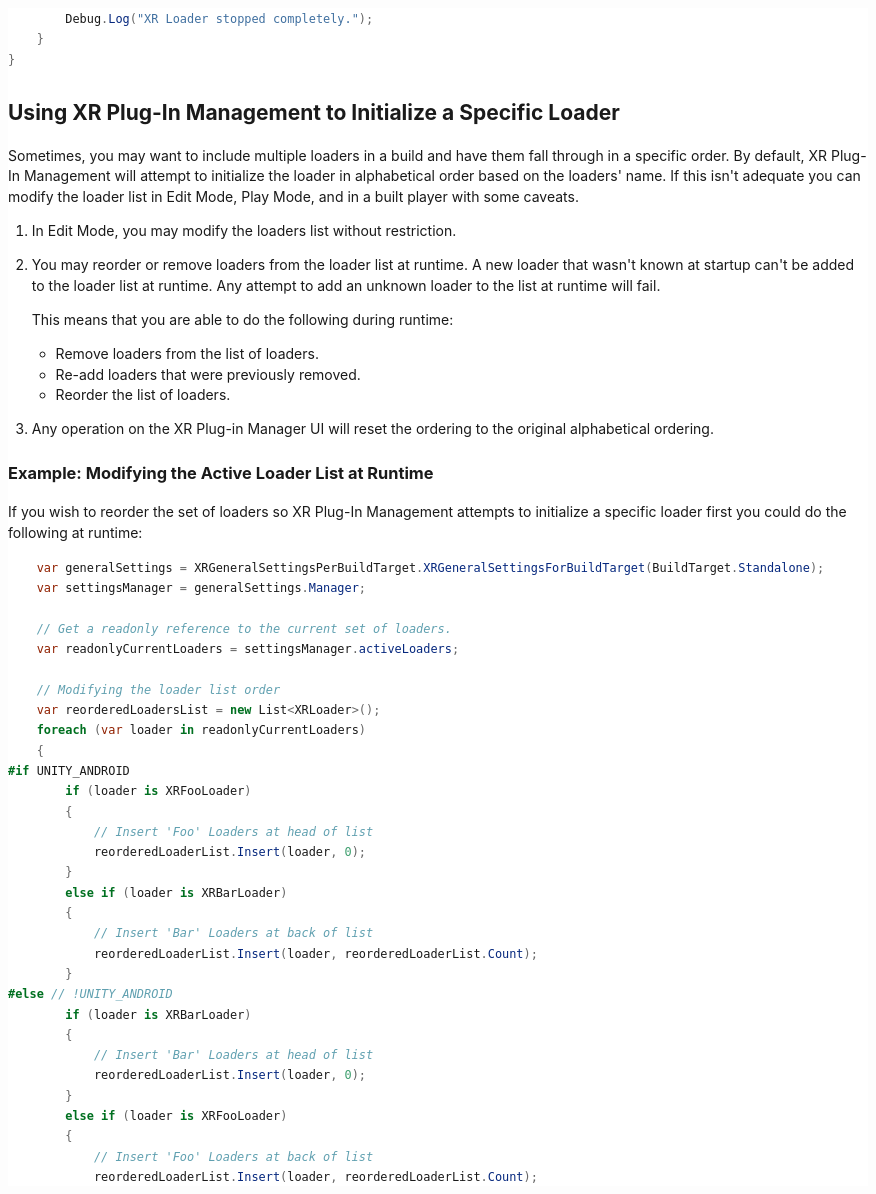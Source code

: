 ```csharp
        Debug.Log("XR Loader stopped completely.");
    }
}
```

## Using XR Plug-In Management to Initialize a Specific Loader

Sometimes, you may want to include multiple loaders in a build and have them fall through in a specific order. By default, XR Plug-In Management will attempt to initialize the loader in alphabetical order based on the loaders' name. If this isn't adequate you can modify the loader list in Edit Mode, Play Mode, and in a built player with some caveats.

1) In Edit Mode, you may modify the loaders list without restriction.

2) You may reorder or remove loaders from the loader list at runtime. A new loader that wasn't known at startup can't be added to the loader list at runtime. Any attempt to add an unknown loader to the list at runtime will fail.

    This means that you are able to do the following during runtime:

    - Remove loaders from the list of loaders.
    - Re-add loaders that were previously removed.
    - Reorder the list of loaders.

3) Any operation on the XR Plug-in Manager UI will reset the ordering to the original alphabetical ordering.

### Example: Modifying the Active Loader List at Runtime

If you wish to reorder the set of loaders so XR Plug-In Management attempts to initialize a specific loader first you could do the following at runtime:

```csharp
    var generalSettings = XRGeneralSettingsPerBuildTarget.XRGeneralSettingsForBuildTarget(BuildTarget.Standalone);
    var settingsManager = generalSettings.Manager;

    // Get a readonly reference to the current set of loaders.
    var readonlyCurrentLoaders = settingsManager.activeLoaders;

    // Modifying the loader list order
    var reorderedLoadersList = new List<XRLoader>();
    foreach (var loader in readonlyCurrentLoaders)
    {
#if UNITY_ANDROID
        if (loader is XRFooLoader)
        {
            // Insert 'Foo' Loaders at head of list
            reorderedLoaderList.Insert(loader, 0);
        }
        else if (loader is XRBarLoader)
        {
            // Insert 'Bar' Loaders at back of list
            reorderedLoaderList.Insert(loader, reorderedLoaderList.Count);
        }
#else // !UNITY_ANDROID
        if (loader is XRBarLoader)
        {
            // Insert 'Bar' Loaders at head of list
            reorderedLoaderList.Insert(loader, 0);
        }
        else if (loader is XRFooLoader)
        {
            // Insert 'Foo' Loaders at back of list
            reorderedLoaderList.Insert(loader, reorderedLoaderList.Count);
```